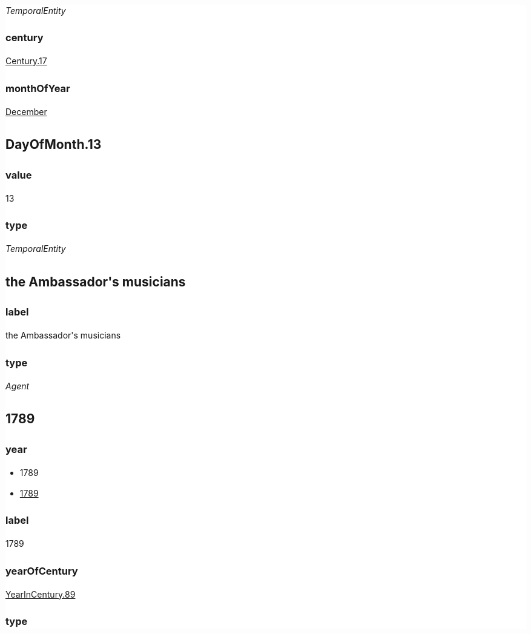 
*TemporalEntity*

### century


[Century.17](#Century.17)

### monthOfYear


[December](#December)

## DayOfMonth.13

### value


13

### type


*TemporalEntity*

## the Ambassador's musicians

### label


the Ambassador's musicians

### type


*Agent*

## 1789

### year

 - 1789

 - [1789](#1789)

### label


1789

### yearOfCentury


[YearInCentury.89](#YearInCentury.89)

### type
